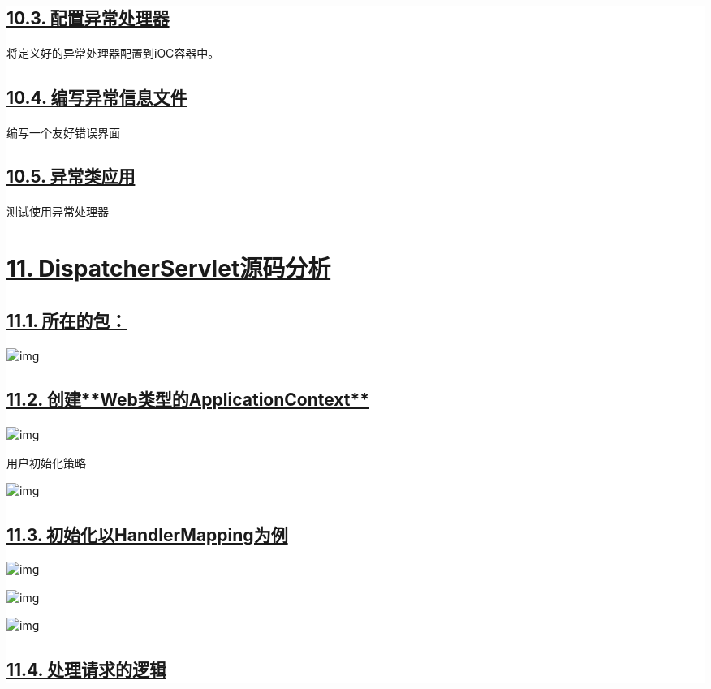 ```java
```

## [10.3. 配置异常处理器](https://jshand.gitee.io/#/course/12_spring/springmvc?id=_103-配置异常处理器)

将定义好的异常处理器配置到iOC容器中。

## [10.4. 编写异常信息文件](https://jshand.gitee.io/#/course/12_spring/springmvc?id=_104-编写异常信息文件)

编写一个友好错误界面

## [10.5. 异常类应用](https://jshand.gitee.io/#/course/12_spring/springmvc?id=_105-异常类应用)

测试使用异常处理器

# [11. DispatcherServlet源码分析](https://jshand.gitee.io/#/course/12_spring/springmvc?id=_11-dispatcherservlet源码分析)

## [11.1. 所在的包：](https://jshand.gitee.io/#/course/12_spring/springmvc?id=_111-所在的包：)

![img](https://jshand.gitee.io/imgs/springmvc/Sppring-mvc%E7%AC%94%E8%AE%B051882.png)

## [11.2. 创建**Web类型的ApplicationContext\**](https://jshand.gitee.io/#/course/12_spring/springmvc?id=_112-创建web类型的applicationcontext)

![img](https://jshand.gitee.io/imgs/springmvc/Sppring-mvc%E7%AC%94%E8%AE%B051911.png)

用户初始化策略

![img](https://jshand.gitee.io/imgs/springmvc/Sppring-mvc%E7%AC%94%E8%AE%B051921.png)

## [11.3. 初始化以HandlerMapping为例](https://jshand.gitee.io/#/course/12_spring/springmvc?id=_113-初始化以handlermapping为例)

![img](https://jshand.gitee.io/imgs/springmvc/Sppring-mvc%E7%AC%94%E8%AE%B051946.png)

![img](https://jshand.gitee.io/imgs/springmvc/Sppring-mvc%E7%AC%94%E8%AE%B051949.png)

![img](https://jshand.gitee.io/imgs/springmvc/Sppring-mvc%E7%AC%94%E8%AE%B051951.png)

## [11.4. 处理请求的逻辑](https://jshand.gitee.io/#/course/12_spring/springmvc?id=_114-处理请求的逻辑)

